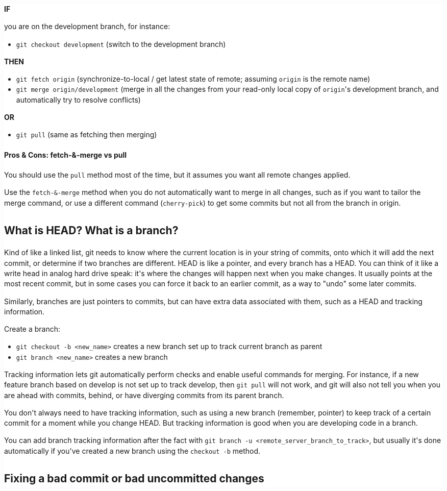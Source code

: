 **IF**

you are on the development branch, for instance:
* `git checkout development` (switch to the development branch)

**THEN**

* `git fetch origin` (synchronize-to-local / get latest state of remote; assuming `origin` is the remote name)
* `git merge origin/development` (merge in all the changes from your read-only local copy of `origin`'s development branch, and automatically try to resolve conflicts)

**OR**

* `git pull` (same as fetching then merging)

#### Pros & Cons: fetch-&-merge vs pull

You should use the `pull` method most of the time, but it assumes you want all remote changes applied.

Use the `fetch-&-merge` method when you do not automatically want to merge in all changes, such as if you want to tailor the merge command, or use a different command (`cherry-pick`) to get some commits but not all from the branch in origin.

## What is HEAD? What is a branch?

Kind of like a linked list, git needs to know where the current location is in your string of commits, onto which it will add the next commit, or determine if two branches are different. HEAD is like a pointer, and every branch has a HEAD. You can think of it like a write head in analog hard drive speak: it's where the changes will happen next when you make changes. It usually points at the most recent commit, but in some cases you can force it back to an earlier commit, as a way to "undo" some later commits.

Similarly, branches are just pointers to commits, but can have extra data associated with them, such as a HEAD and tracking information.

Create a branch:
* `git checkout -b <new_name>` creates a new branch set up to track current branch as parent
* `git branch <new_name>` creates a new branch

 Tracking information lets git automatically perform checks and enable useful commands for merging. For instance, if a new feature branch based on develop is not set up to track develop, then `git pull` will not work, and git will also not tell you when you are ahead with commits, behind, or have diverging commits from its parent branch.

You don't always need to have tracking information, such as using a new branch (remember, pointer) to keep track of a certain commit for a moment while you change HEAD. But tracking information is good when you are developing code in a branch.

You can add branch tracking information after the fact with `git branch -u <remote_server_branch_to_track>`, but usually it's done automatically if you've created a new branch using the `checkout -b` method.

## Fixing a bad commit or bad uncommitted changes
